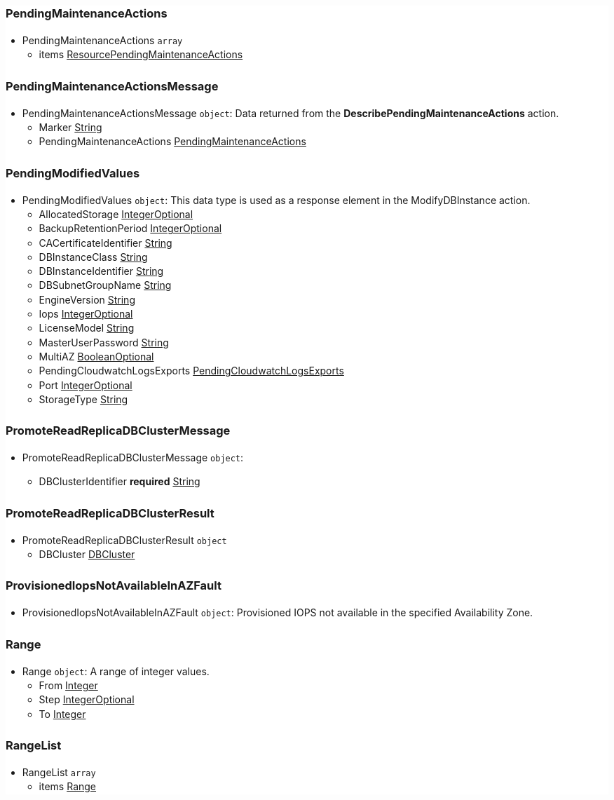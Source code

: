 ### PendingMaintenanceActions
* PendingMaintenanceActions `array`
  * items [ResourcePendingMaintenanceActions](#resourcependingmaintenanceactions)

### PendingMaintenanceActionsMessage
* PendingMaintenanceActionsMessage `object`: Data returned from the <b>DescribePendingMaintenanceActions</b> action.
  * Marker [String](#string)
  * PendingMaintenanceActions [PendingMaintenanceActions](#pendingmaintenanceactions)

### PendingModifiedValues
* PendingModifiedValues `object`:  This data type is used as a response element in the <a>ModifyDBInstance</a> action. 
  * AllocatedStorage [IntegerOptional](#integeroptional)
  * BackupRetentionPeriod [IntegerOptional](#integeroptional)
  * CACertificateIdentifier [String](#string)
  * DBInstanceClass [String](#string)
  * DBInstanceIdentifier [String](#string)
  * DBSubnetGroupName [String](#string)
  * EngineVersion [String](#string)
  * Iops [IntegerOptional](#integeroptional)
  * LicenseModel [String](#string)
  * MasterUserPassword [String](#string)
  * MultiAZ [BooleanOptional](#booleanoptional)
  * PendingCloudwatchLogsExports [PendingCloudwatchLogsExports](#pendingcloudwatchlogsexports)
  * Port [IntegerOptional](#integeroptional)
  * StorageType [String](#string)

### PromoteReadReplicaDBClusterMessage
* PromoteReadReplicaDBClusterMessage `object`: <p/>
  * DBClusterIdentifier **required** [String](#string)

### PromoteReadReplicaDBClusterResult
* PromoteReadReplicaDBClusterResult `object`
  * DBCluster [DBCluster](#dbcluster)

### ProvisionedIopsNotAvailableInAZFault
* ProvisionedIopsNotAvailableInAZFault `object`: Provisioned IOPS not available in the specified Availability Zone.

### Range
* Range `object`: A range of integer values.
  * From [Integer](#integer)
  * Step [IntegerOptional](#integeroptional)
  * To [Integer](#integer)

### RangeList
* RangeList `array`
  * items [Range](#range)
